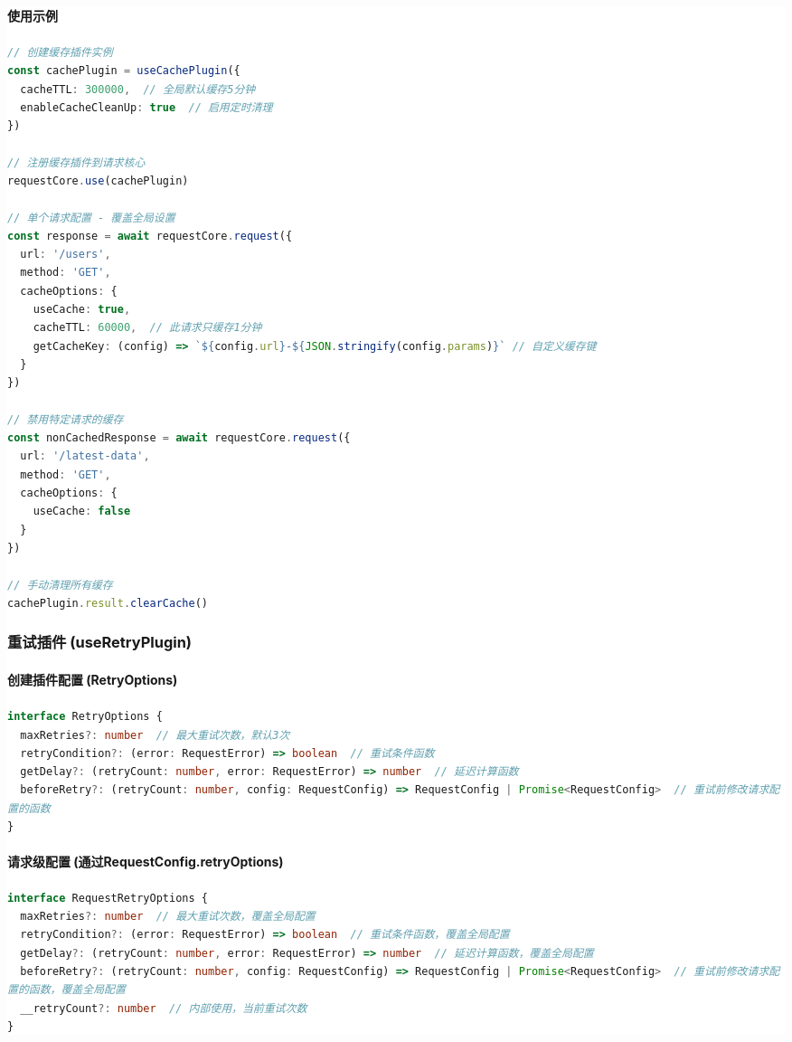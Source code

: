 #### 使用示例

```typescript
// 创建缓存插件实例
const cachePlugin = useCachePlugin({
  cacheTTL: 300000,  // 全局默认缓存5分钟
  enableCacheCleanUp: true  // 启用定时清理
})

// 注册缓存插件到请求核心
requestCore.use(cachePlugin)

// 单个请求配置 - 覆盖全局设置
const response = await requestCore.request({
  url: '/users',
  method: 'GET',
  cacheOptions: {
    useCache: true,
    cacheTTL: 60000,  // 此请求只缓存1分钟
    getCacheKey: (config) => `${config.url}-${JSON.stringify(config.params)}` // 自定义缓存键
  }
})

// 禁用特定请求的缓存
const nonCachedResponse = await requestCore.request({
  url: '/latest-data',
  method: 'GET',
  cacheOptions: {
    useCache: false
  }
})

// 手动清理所有缓存
cachePlugin.result.clearCache()
```

### 重试插件 (useRetryPlugin)

#### 创建插件配置 (RetryOptions)

```typescript
interface RetryOptions {
  maxRetries?: number  // 最大重试次数，默认3次
  retryCondition?: (error: RequestError) => boolean  // 重试条件函数
  getDelay?: (retryCount: number, error: RequestError) => number  // 延迟计算函数
  beforeRetry?: (retryCount: number, config: RequestConfig) => RequestConfig | Promise<RequestConfig>  // 重试前修改请求配置的函数
}
```

#### 请求级配置 (通过RequestConfig.retryOptions)

```typescript
interface RequestRetryOptions {
  maxRetries?: number  // 最大重试次数，覆盖全局配置
  retryCondition?: (error: RequestError) => boolean  // 重试条件函数，覆盖全局配置
  getDelay?: (retryCount: number, error: RequestError) => number  // 延迟计算函数，覆盖全局配置
  beforeRetry?: (retryCount: number, config: RequestConfig) => RequestConfig | Promise<RequestConfig>  // 重试前修改请求配置的函数，覆盖全局配置
  __retryCount?: number  // 内部使用，当前重试次数
}
```
